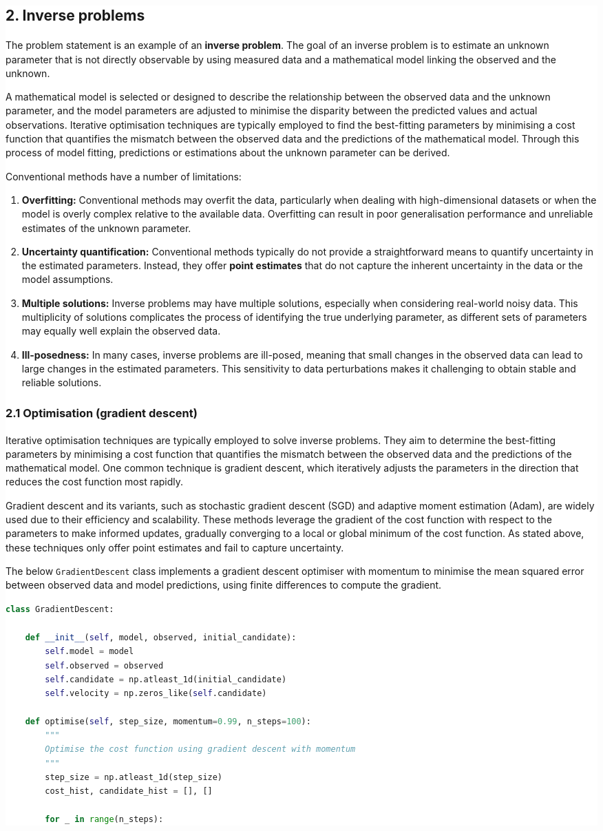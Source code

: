 ## 2. Inverse problems

The problem statement is an example of an **inverse problem**. The goal of an inverse problem is to estimate an unknown parameter that is not directly observable by using measured data and a mathematical model linking the observed and the unknown.

A mathematical model is selected or designed to describe the relationship between the observed data and the unknown parameter, and the model parameters are adjusted to minimise the disparity between the predicted values and actual observations. Iterative optimisation techniques are typically employed to find the best-fitting parameters by minimising a cost function that quantifies the mismatch between the observed data and the predictions of the mathematical model. Through this process of model fitting, predictions or estimations about the unknown parameter can be derived.

Conventional methods have a number of limitations:

1. **Overfitting:** Conventional methods may overfit the data, particularly when dealing with high-dimensional datasets or when the model is overly complex relative to the available data. Overfitting can result in poor generalisation performance and unreliable estimates of the unknown parameter.

2. **Uncertainty quantification:** Conventional methods typically do not provide a straightforward means to quantify uncertainty in the estimated parameters. Instead, they offer **point estimates** that do not capture the inherent uncertainty in the data or the model assumptions.

3. **Multiple solutions:** Inverse problems may have multiple solutions, especially when considering real-world noisy data. This multiplicity of solutions complicates the process of identifying the true underlying parameter, as different sets of parameters may equally well explain the observed data.

4. **Ill-posedness:** In many cases, inverse problems are ill-posed, meaning that small changes in the observed data can lead to large changes in the estimated parameters. This sensitivity to data perturbations makes it challenging to obtain stable and reliable solutions.

### 2.1 Optimisation (gradient descent)

Iterative optimisation techniques are typically employed to solve inverse problems. They aim to determine the best-fitting parameters by minimising a cost function that quantifies the mismatch between the observed data and the predictions of the mathematical model.  One common technique is gradient descent, which iteratively adjusts the parameters in the direction that reduces the cost function most rapidly.

Gradient descent and its variants, such as stochastic gradient descent (SGD) and adaptive moment estimation (Adam), are widely used due to their efficiency and scalability. These methods leverage the gradient of the cost function with respect to the parameters to make informed updates, gradually converging to a local or global minimum of the cost function. As stated above, these techniques only offer point estimates and fail to capture uncertainty.

The below `GradientDescent` class implements a gradient descent optimiser with momentum to minimise the mean squared error between observed data and model predictions, using finite differences to compute the gradient.

```python
class GradientDescent:

    def __init__(self, model, observed, initial_candidate):
        self.model = model
        self.observed = observed
        self.candidate = np.atleast_1d(initial_candidate)
        self.velocity = np.zeros_like(self.candidate)

    def optimise(self, step_size, momentum=0.99, n_steps=100):
        """
        Optimise the cost function using gradient descent with momentum
        """
        step_size = np.atleast_1d(step_size)
        cost_hist, candidate_hist = [], []

        for _ in range(n_steps):
```